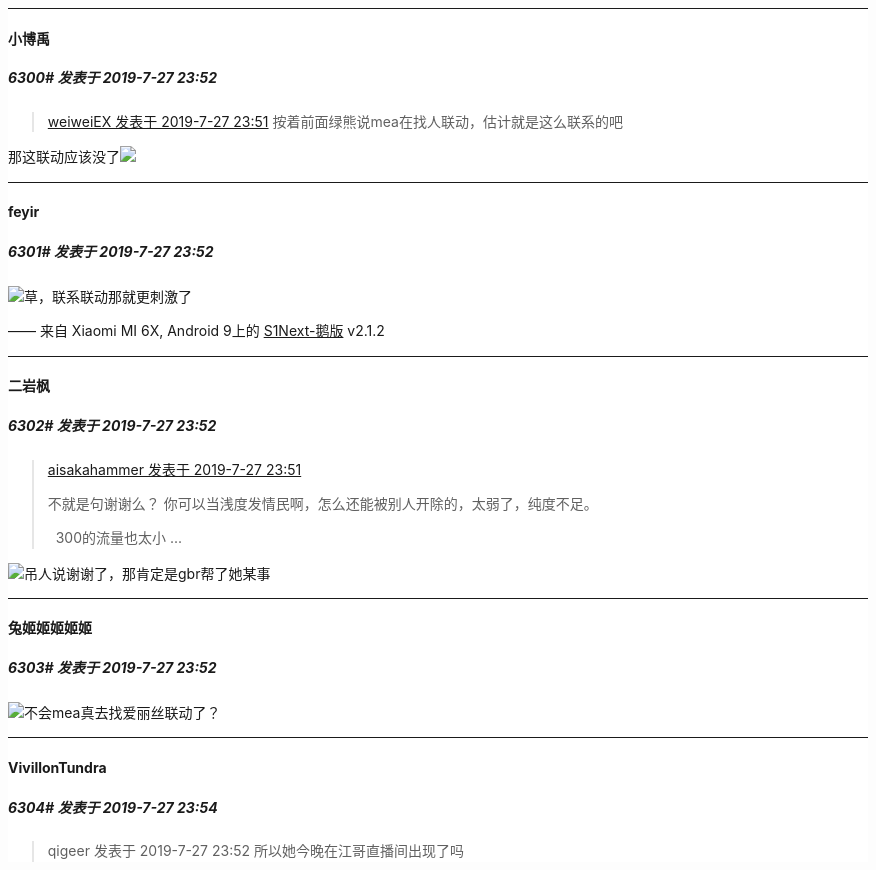 
-----

####  小博禹  
##### 6300#       发表于 2019-7-27 23:52


<blockquote><a href="httphttps://bbs.saraba1st.com/2b/forum.php?mod=redirect&amp;goto=findpost&amp;pid=44688542&amp;ptid=1848341" target="_blank">weiweiEX 发表于 2019-7-27 23:51</a>
按着前面绿熊说mea在找人联动，估计就是这么联系的吧</blockquote>
那这联动应该没了<img src="https://static.saraba1st.com/image/smiley/face2017/194.png" referrerpolicy="no-referrer">


-----

####  feyir  
##### 6301#       发表于 2019-7-27 23:52


<img src="https://static.saraba1st.com/image/smiley/face2017/067.png" referrerpolicy="no-referrer">草，联系联动那就更刺激了

—— 来自 Xiaomi MI 6X, Android 9上的 [S1Next-鹅版](https://github.com/ykrank/S1-Next/releases) v2.1.2


-----

####  二岩枫  
##### 6302#       发表于 2019-7-27 23:52


<blockquote><a href="httphttps://bbs.saraba1st.com/2b/forum.php?mod=redirect&amp;goto=findpost&amp;pid=44688547&amp;ptid=1848341" target="_blank">aisakahammer 发表于 2019-7-27 23:51</a>

不就是句谢谢么？ 你可以当浅度发情民啊，怎么还能被别人开除的，太弱了，纯度不足。

  300的流量也太小 ...</blockquote>
<img src="https://static.saraba1st.com/image/smiley/face2017/067.png" referrerpolicy="no-referrer">吊人说谢谢了，那肯定是gbr帮了她某事


-----

####  兔姬姬姬姬姬  
##### 6303#       发表于 2019-7-27 23:52


<img src="https://static.saraba1st.com/image/smiley/face2017/056.gif" referrerpolicy="no-referrer">不会mea真去找爱丽丝联动了？


-----

####  VivillonTundra  
##### 6304#       发表于 2019-7-27 23:54


<blockquote>qigeer 发表于 2019-7-27 23:52
所以她今晚在江哥直播间出现了吗
